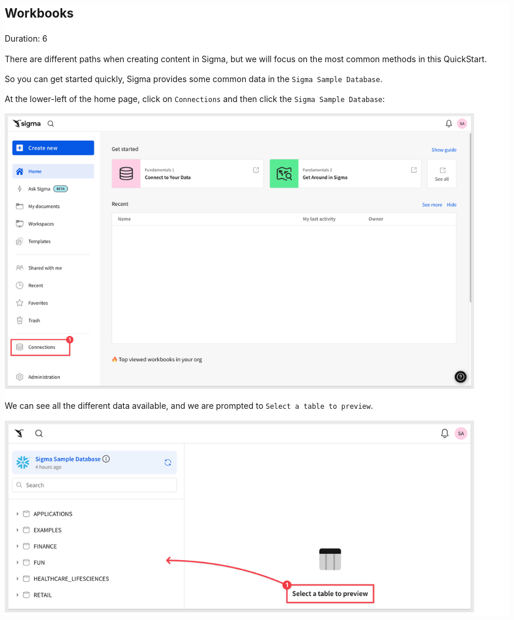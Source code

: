 
## Workbooks
Duration: 6

There are different paths when creating content in Sigma, but we will focus on the most common methods in this QuickStart. 

So you can get started quickly, Sigma provides some common data in the `Sigma Sample Database`.

At the lower-left of the home page, click on `Connections` and then click the `Sigma Sample Database`:

<img src="assets/f1_8.png" width="800"/>

We can see all the different data available, and we are prompted to `Select a table to preview`. 

<img src="assets/f1_9.png" width="800"/>
